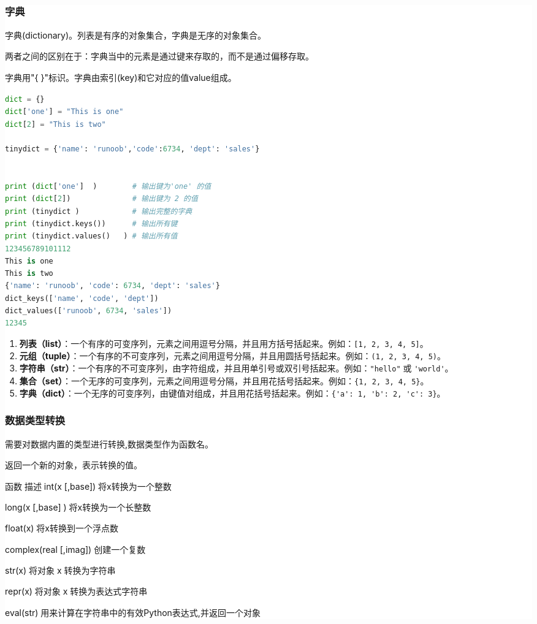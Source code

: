 ### 字典

字典(dictionary)。列表是有序的对象集合，字典是无序的对象集合。

两者之间的区别在于：字典当中的元素是通过键来存取的，而不是通过偏移存取。

字典用"{ }"标识。字典由索引(key)和它对应的值value组成。

```python
dict = {}
dict['one'] = "This is one"
dict[2] = "This is two"
 
tinydict = {'name': 'runoob','code':6734, 'dept': 'sales'}
 

print (dict['one']  )        # 输出键为'one' 的值
print (dict[2])              # 输出键为 2 的值
print (tinydict )            # 输出完整的字典
print (tinydict.keys())      # 输出所有键
print (tinydict.values()   ) # 输出所有值
123456789101112
This is one
This is two
{'name': 'runoob', 'code': 6734, 'dept': 'sales'}
dict_keys(['name', 'code', 'dept'])
dict_values(['runoob', 6734, 'sales'])
12345
```

1. **列表（list）**：一个有序的可变序列，元素之间用逗号分隔，并且用方括号括起来。例如：`[1, 2, 3, 4, 5]`。
2. **元组（tuple）**：一个有序的不可变序列，元素之间用逗号分隔，并且用圆括号括起来。例如：`(1, 2, 3, 4, 5)`。
3. **字符串（str）**：一个有序的不可变序列，由字符组成，并且用单引号或双引号括起来。例如：`"hello"` 或 `'world'`。
4. **集合（set）**：一个无序的可变序列，元素之间用逗号分隔，并且用花括号括起来。例如：`{1, 2, 3, 4, 5}`。
5. **字典（dict）**：一个无序的可变序列，由键值对组成，并且用花括号括起来。例如：`{'a': 1, 'b': 2, 'c': 3}`。

### 数据类型转换

需要对数据内置的类型进行转换,数据类型作为函数名。

返回一个新的对象，表示转换的值。

函数 描述
 int(x [,base]) 将x转换为一个整数

long(x [,base] ) 将x转换为一个长整数

float(x) 将x转换到一个浮点数

complex(real [,imag]) 创建一个复数

str(x) 将对象 x 转换为字符串

repr(x) 将对象 x 转换为表达式字符串

eval(str) 用来计算在字符串中的有效Python表达式,并返回一个对象
